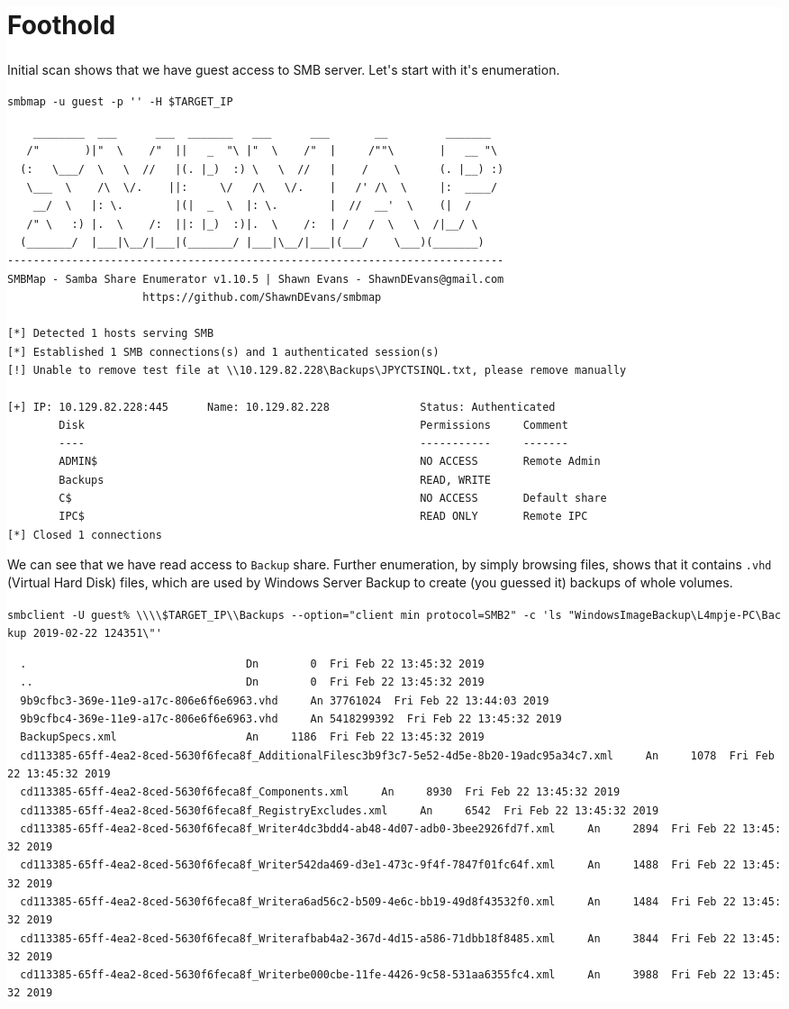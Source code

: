 # Foothold
Initial scan shows that we have guest access to SMB server. Let's start with it's enumeration.

```
smbmap -u guest -p '' -H $TARGET_IP
```
```
    ________  ___      ___  _______   ___      ___       __         _______
   /"       )|"  \    /"  ||   _  "\ |"  \    /"  |     /""\       |   __ "\
  (:   \___/  \   \  //   |(. |_)  :) \   \  //   |    /    \      (. |__) :)
   \___  \    /\  \/.    ||:     \/   /\   \/.    |   /' /\  \     |:  ____/
    __/  \   |: \.        |(|  _  \  |: \.        |  //  __'  \    (|  /
   /" \   :) |.  \    /:  ||: |_)  :)|.  \    /:  | /   /  \   \  /|__/ \
  (_______/  |___|\__/|___|(_______/ |___|\__/|___|(___/    \___)(_______)
-----------------------------------------------------------------------------
SMBMap - Samba Share Enumerator v1.10.5 | Shawn Evans - ShawnDEvans@gmail.com
                     https://github.com/ShawnDEvans/smbmap

[*] Detected 1 hosts serving SMB                                                                                                  
[*] Established 1 SMB connections(s) and 1 authenticated session(s)                                                          
[!] Unable to remove test file at \\10.129.82.228\Backups\JPYCTSINQL.txt, please remove manually                            
                                                                                                                             
[+] IP: 10.129.82.228:445      Name: 10.129.82.228              Status: Authenticated
        Disk                                                    Permissions     Comment
        ----                                                    -----------     -------
        ADMIN$                                                  NO ACCESS       Remote Admin
        Backups                                                 READ, WRITE
        C$                                                      NO ACCESS       Default share
        IPC$                                                    READ ONLY       Remote IPC
[*] Closed 1 connections         
```

We can see that we have read access to `Backup` share. Further enumeration, by simply browsing files, shows that it contains `.vhd` (Virtual Hard Disk) files, which are used by Windows Server Backup to create (you guessed it) backups of whole volumes.
```
smbclient -U guest% \\\\$TARGET_IP\\Backups --option="client min protocol=SMB2" -c 'ls "WindowsImageBackup\L4mpje-PC\Backup 2019-02-22 124351\"'
```
```
  .                                  Dn        0  Fri Feb 22 13:45:32 2019
  ..                                 Dn        0  Fri Feb 22 13:45:32 2019
  9b9cfbc3-369e-11e9-a17c-806e6f6e6963.vhd     An 37761024  Fri Feb 22 13:44:03 2019
  9b9cfbc4-369e-11e9-a17c-806e6f6e6963.vhd     An 5418299392  Fri Feb 22 13:45:32 2019
  BackupSpecs.xml                    An     1186  Fri Feb 22 13:45:32 2019
  cd113385-65ff-4ea2-8ced-5630f6feca8f_AdditionalFilesc3b9f3c7-5e52-4d5e-8b20-19adc95a34c7.xml     An     1078  Fri Feb 22 13:45:32 2019
  cd113385-65ff-4ea2-8ced-5630f6feca8f_Components.xml     An     8930  Fri Feb 22 13:45:32 2019
  cd113385-65ff-4ea2-8ced-5630f6feca8f_RegistryExcludes.xml     An     6542  Fri Feb 22 13:45:32 2019
  cd113385-65ff-4ea2-8ced-5630f6feca8f_Writer4dc3bdd4-ab48-4d07-adb0-3bee2926fd7f.xml     An     2894  Fri Feb 22 13:45:32 2019
  cd113385-65ff-4ea2-8ced-5630f6feca8f_Writer542da469-d3e1-473c-9f4f-7847f01fc64f.xml     An     1488  Fri Feb 22 13:45:32 2019
  cd113385-65ff-4ea2-8ced-5630f6feca8f_Writera6ad56c2-b509-4e6c-bb19-49d8f43532f0.xml     An     1484  Fri Feb 22 13:45:32 2019
  cd113385-65ff-4ea2-8ced-5630f6feca8f_Writerafbab4a2-367d-4d15-a586-71dbb18f8485.xml     An     3844  Fri Feb 22 13:45:32 2019
  cd113385-65ff-4ea2-8ced-5630f6feca8f_Writerbe000cbe-11fe-4426-9c58-531aa6355fc4.xml     An     3988  Fri Feb 22 13:45:32 2019
```
